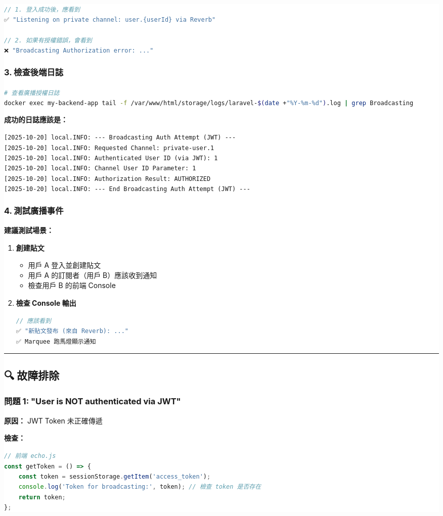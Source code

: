 ```javascript
// 1. 登入成功後，應看到
✅ "Listening on private channel: user.{userId} via Reverb"

// 2. 如果有授權錯誤，會看到
❌ "Broadcasting Authorization error: ..."
```

### 3. 檢查後端日誌

```bash
# 查看廣播授權日誌
docker exec my-backend-app tail -f /var/www/html/storage/logs/laravel-$(date +"%Y-%m-%d").log | grep Broadcasting
```

**成功的日誌應該是：**
```
[2025-10-20] local.INFO: --- Broadcasting Auth Attempt (JWT) ---
[2025-10-20] local.INFO: Requested Channel: private-user.1
[2025-10-20] local.INFO: Authenticated User ID (via JWT): 1
[2025-10-20] local.INFO: Channel User ID Parameter: 1
[2025-10-20] local.INFO: Authorization Result: AUTHORIZED
[2025-10-20] local.INFO: --- End Broadcasting Auth Attempt (JWT) ---
```

### 4. 測試廣播事件

**建議測試場景：**
1. **創建貼文**
   - 用戶 A 登入並創建貼文
   - 用戶 A 的訂閱者（用戶 B）應該收到通知
   - 檢查用戶 B 的前端 Console

2. **檢查 Console 輸出**
   ```javascript
   // 應該看到
   ✅ "新貼文發布 (來自 Reverb): ..."
   ✅ Marquee 跑馬燈顯示通知
   ```

---

## 🔍 故障排除

### 問題 1: "User is NOT authenticated via JWT"

**原因：** JWT Token 未正確傳遞

**檢查：**
```javascript
// 前端 echo.js
const getToken = () => {
    const token = sessionStorage.getItem('access_token');
    console.log('Token for broadcasting:', token); // 檢查 token 是否存在
    return token;
};
```
